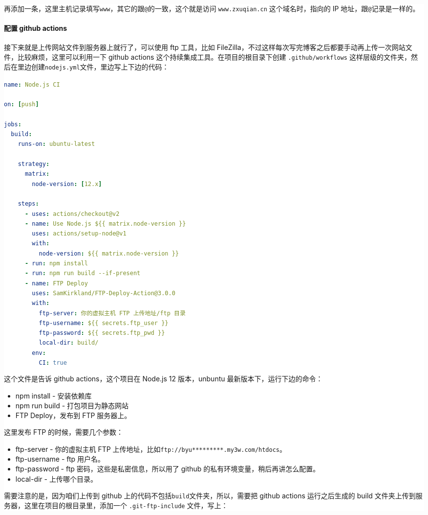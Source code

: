 再添加一条，这里主机记录填写`www`，其它的跟`@`的一致，这个就是访问 `www.zxuqian.cn` 这个域名时，指向的 IP 地址，跟`@`记录是一样的。

#### 配置 github actions

接下来就是上传网站文件到服务器上就行了，可以使用 ftp 工具，比如 FileZilla，不过这样每次写完博客之后都要手动再上传一次网站文件，比较麻烦，这里可以利用一下 github actions 这个持续集成工具。在项目的根目录下创建 `.github/workflows` 这样层级的文件夹，然后在里边创建`nodejs.yml`文件，里边写上下边的代码：

```yml
name: Node.js CI

on: [push]

jobs:
  build:
    runs-on: ubuntu-latest

    strategy:
      matrix:
        node-version: [12.x]

    steps:
      - uses: actions/checkout@v2
      - name: Use Node.js ${{ matrix.node-version }}
        uses: actions/setup-node@v1
        with:
          node-version: ${{ matrix.node-version }}
      - run: npm install
      - run: npm run build --if-present
      - name: FTP Deploy
        uses: SamKirkland/FTP-Deploy-Action@3.0.0
        with:
          ftp-server: 你的虚拟主机 FTP 上传地址/ftp 目录
          ftp-username: ${{ secrets.ftp_user }}
          ftp-password: ${{ secrets.ftp_pwd }}
          local-dir: build/
        env:
          CI: true
```

这个文件是告诉 github actions，这个项目在 Node.js 12 版本，unbuntu 最新版本下，运行下边的命令：

- npm install - 安装依赖库
- npm run build - 打包项目为静态网站
- FTP Deploy，发布到 FTP 服务器上。

这里发布 FTP 的时候，需要几个参数：

- ftp-server - 你的虚拟主机 FTP 上传地址，比如`ftp://byu*********.my3w.com/htdocs`。
- ftp-username - ftp 用户名。
- ftp-password - ftp 密码，这些是私密信息，所以用了 github 的私有环境变量，稍后再讲怎么配置。
- local-dir - 上传哪个目录。

需要注意的是，因为咱们上传到 github 上的代码不包括`build`文件夹，所以，需要把 github actions 运行之后生成的 build 文件夹上传到服务器，这里在项目的根目录里，添加一个 `.git-ftp-include` 文件，写上：
